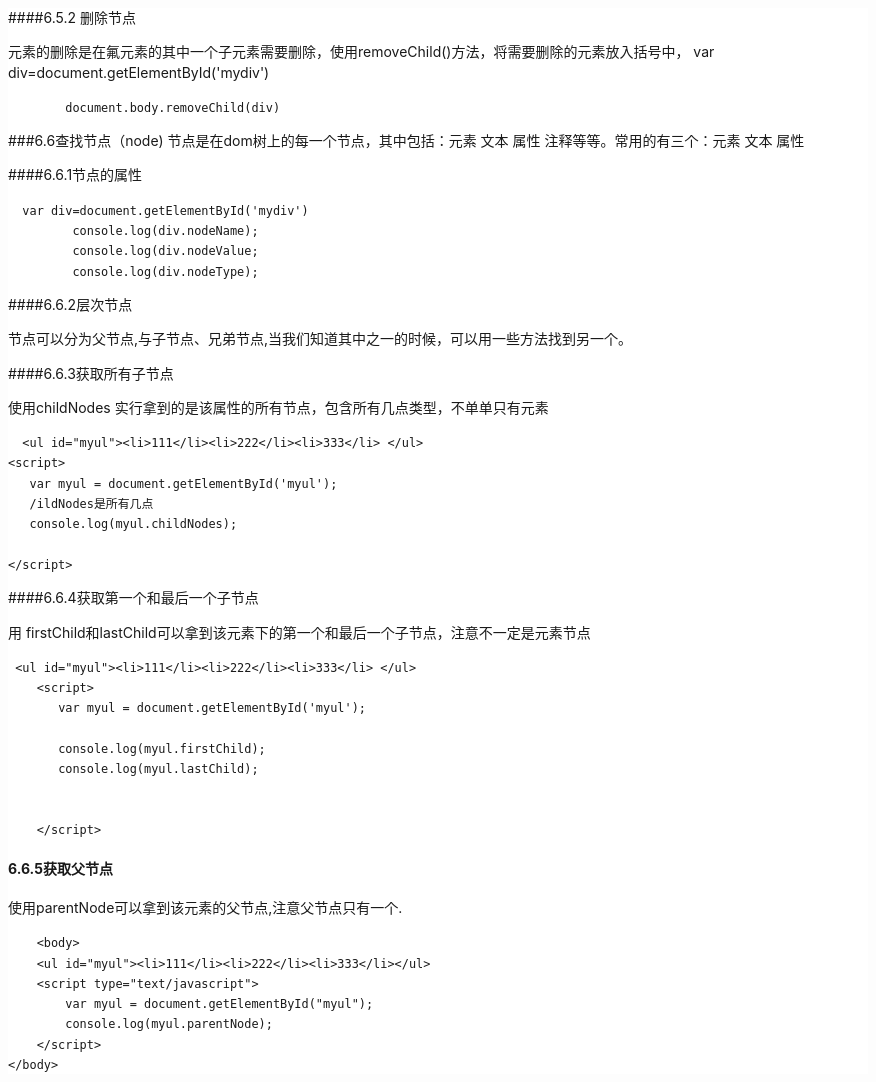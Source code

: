 

####6.5.2  删除节点

元素的删除是在氟元素的其中一个子元素需要删除，使用removeChild()方法，将需要删除的元素放入括号中，
     var div=document.getElementById('mydiv')
          
            document.body.removeChild(div)


###6.6查找节点（node)
节点是在dom树上的每一个节点，其中包括：元素 文本  属性  注释等等。常用的有三个：元素 文本  属性 
          
####6.6.1节点的属性



      var div=document.getElementById('mydiv')
             console.log(div.nodeName);
             console.log(div.nodeValue;
             console.log(div.nodeType);


####6.6.2层次节点

节点可以分为父节点,与子节点、兄弟节点,当我们知道其中之一的时候，可以用一些方法找到另一个。

####6.6.3获取所有子节点
  
使用childNodes 实行拿到的是该属性的所有节点，包含所有几点类型，不单单只有元素



      <ul id="myul"><li>111</li><li>222</li><li>333</li> </ul>
    <script>
       var myul = document.getElementById('myul');
       /ildNodes是所有几点
       console.log(myul.childNodes);
    
    </script>

####6.6.4获取第一个和最后一个子节点
 
用 firstChild和lastChild可以拿到该元素下的第一个和最后一个子节点，注意不一定是元素节点
    
     <ul id="myul"><li>111</li><li>222</li><li>333</li> </ul>
        <script>
           var myul = document.getElementById('myul');
        
           console.log(myul.firstChild);
           console.log(myul.lastChild);

        
        </script>


#### 6.6.5获取父节点

使用parentNode可以拿到该元素的父节点,注意父节点只有一个.

    	<body>
		<ul id="myul"><li>111</li><li>222</li><li>333</li></ul>
		<script type="text/javascript">
			var myul = document.getElementById("myul");
			console.log(myul.parentNode);
		</script>
	</body>
